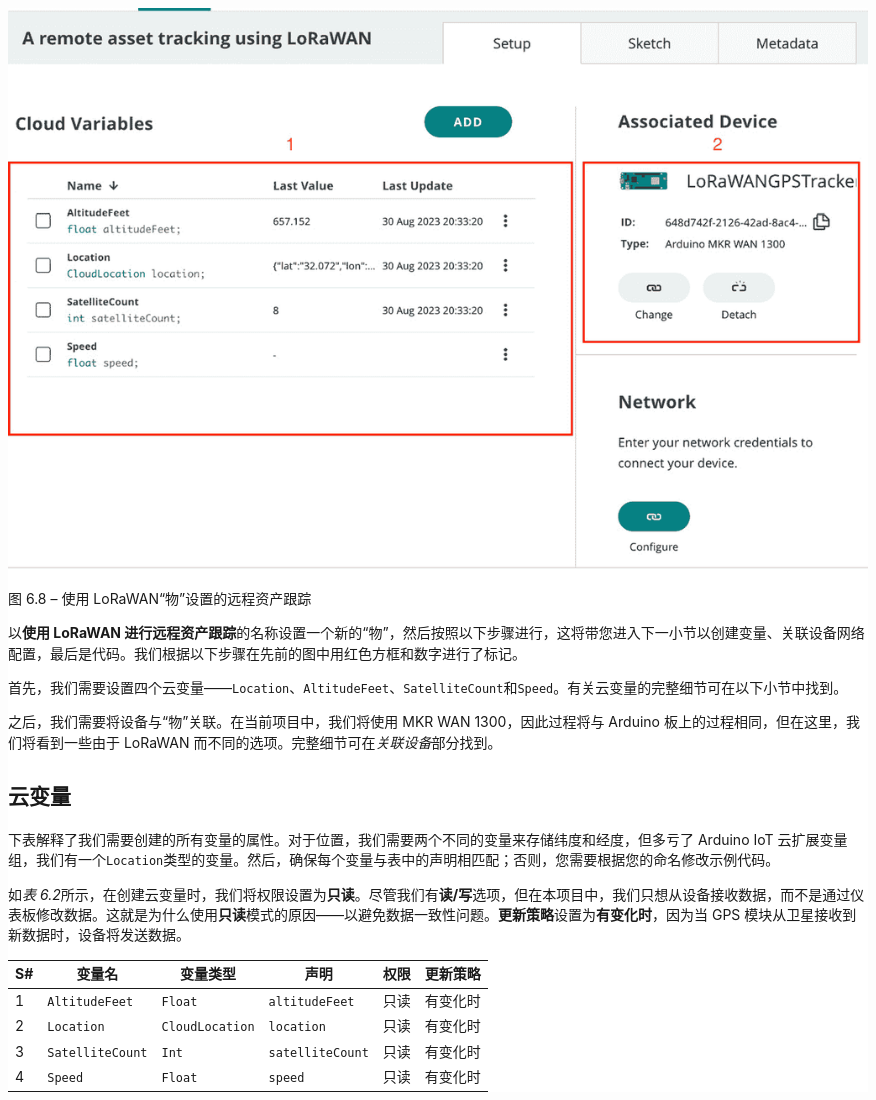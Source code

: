 ![图 6.8 – 使用 LoRaWAN“物”设置的远程资产跟踪](img/B19752_06_08.jpg)

图 6.8 – 使用 LoRaWAN“物”设置的远程资产跟踪

以**使用 LoRaWAN 进行远程资产跟踪**的名称设置一个新的“物”，然后按照以下步骤进行，这将带您进入下一小节以创建变量、关联设备网络配置，最后是代码。我们根据以下步骤在先前的图中用红色方框和数字进行了标记。

首先，我们需要设置四个云变量——`Location`、`AltitudeFeet`、`SatelliteCount`和`Speed`。有关云变量的完整细节可在以下小节中找到。

之后，我们需要将设备与“物”关联。在当前项目中，我们将使用 MKR WAN 1300，因此过程将与 Arduino 板上的过程相同，但在这里，我们将看到一些由于 LoRaWAN 而不同的选项。完整细节可在*关联设备*部分找到。

## 云变量

下表解释了我们需要创建的所有变量的属性。对于位置，我们需要两个不同的变量来存储纬度和经度，但多亏了 Arduino IoT 云扩展变量组，我们有一个`Location`类型的变量。然后，确保每个变量与表中的声明相匹配；否则，您需要根据您的命名修改示例代码。

如*表 6.2*所示，在创建云变量时，我们将权限设置为**只读**。尽管我们有**读/写**选项，但在本项目中，我们只想从设备接收数据，而不是通过仪表板修改数据。这就是为什么使用**只读**模式的原因——以避免数据一致性问题。**更新策略**设置为**有变化时**，因为当 GPS 模块从卫星接收到新数据时，设备将发送数据。

| **S#** | **变量名** | **变量类型** | **声明** | **权限** | **更新策略** |
| --- | --- | --- | --- | --- | --- |
| 1 | `AltitudeFeet` | `Float` | `altitudeFeet` | 只读 | 有变化时 |
| 2 | `Location` | `CloudLocation` | `location` | 只读 | 有变化时 |
| 3 | `SatelliteCount` | `Int` | `satelliteCount` | 只读 | 有变化时 |
| 4 | `Speed` | `Float` | `speed` | 只读 | 有变化时 |
